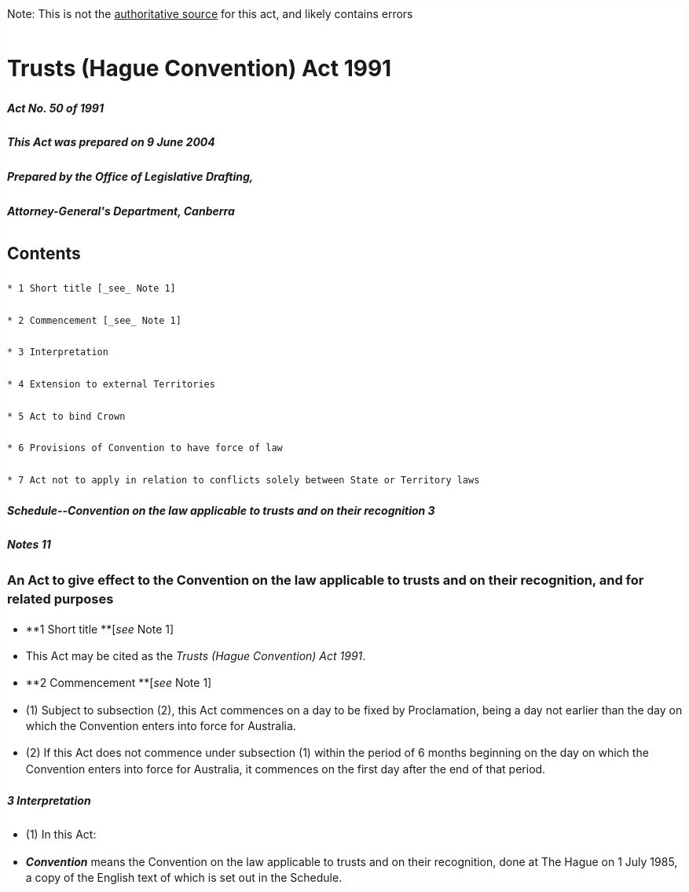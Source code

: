 Note: This is not the [authoritative source](https://www.comlaw.gov.au/Details/C2004C00743) for this act, and likely contains errors

# Trusts (Hague Convention) Act 1991

##### Act No. 50 of 1991

##### This Act was prepared on 9 June 2004

##### Prepared by the Office of Legislative Drafting,
##### Attorney-General's Department, Canberra


## Contents

    * 1 Short title [_see_ Note 1] 

    * 2 Commencement [_see_ Note 1] 

    * 3 Interpretation 

    * 4 Extension to external Territories 

    * 5 Act to bind Crown 

    * 6 Provisions of Convention to have force of law 

    * 7 Act not to apply in relation to conflicts solely between State or Territory laws 

##### Schedule--Convention on the law applicable to trusts and on their recognition	3

##### Notes	11

### An Act to give effect to the Convention on the law applicable to trusts and on their recognition, and for related purposes

   * **1  Short title **[_see_ Note 1]

   * This Act may be cited as the _Trusts (Hague Convention) Act 1991_.

   * **2  Commencement **[_see_ Note 1]

   * (1) Subject to subsection (2), this Act commences on a day to be fixed by Proclamation, being a day not earlier than the day on which the Convention enters into force for Australia.

   * (2) If this Act does not commence under subsection (1) within the period of 6 months beginning on the day on which the Convention enters into force for Australia, it commences on the first day after the end of that period.

##### 3  Interpretation

   * (1) In this Act:

   * **_Convention_** means the Convention on the law applicable to trusts and on their recognition, done at The Hague on 1 July 1985, a copy of the English text of which is set out in the Schedule.
